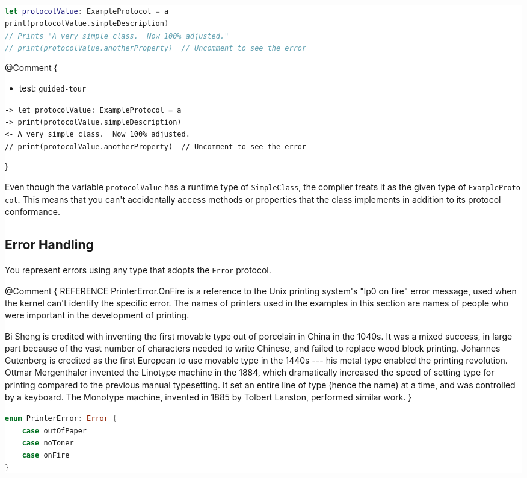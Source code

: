 ```swift
let protocolValue: ExampleProtocol = a
print(protocolValue.simpleDescription)
// Prints "A very simple class.  Now 100% adjusted."
// print(protocolValue.anotherProperty)  // Uncomment to see the error
```


@Comment {
  - test: `guided-tour`
  
  ```swifttest
  -> let protocolValue: ExampleProtocol = a
  -> print(protocolValue.simpleDescription)
  <- A very simple class.  Now 100% adjusted.
  // print(protocolValue.anotherProperty)  // Uncomment to see the error
  ```
}

Even though the variable `protocolValue`
has a runtime type of `SimpleClass`,
the compiler treats it as the given type of `ExampleProtocol`.
This means that you can't accidentally access
methods or properties that the class implements
in addition to its protocol conformance.

## Error Handling

You represent errors using any type that adopts the `Error` protocol.

@Comment {
  REFERENCE
  PrinterError.OnFire is a reference to the Unix printing system's "lp0 on
  fire" error message, used when the kernel can't identify the specific error.
  The names of printers used in the examples in this section are names of
  people who were important in the development of printing.
  
  Bi Sheng is credited with inventing the first movable type out of porcelain
  in China in the 1040s.  It was a mixed success, in large part because of the
  vast number of characters needed to write Chinese, and failed to replace
  wood block printing.  Johannes Gutenberg is credited as the first European
  to use movable type in the 1440s --- his metal type enabled the printing
  revolution.  Ottmar Mergenthaler invented the Linotype machine in the 1884,
  which dramatically increased the speed of setting type for printing compared
  to the previous manual typesetting.  It set an entire line of type (hence
  the name) at a time, and was controlled by a keyboard.  The Monotype
  machine, invented in 1885 by Tolbert Lanston, performed similar work.
}

```swift
enum PrinterError: Error {
    case outOfPaper
    case noToner
    case onFire
}
```
